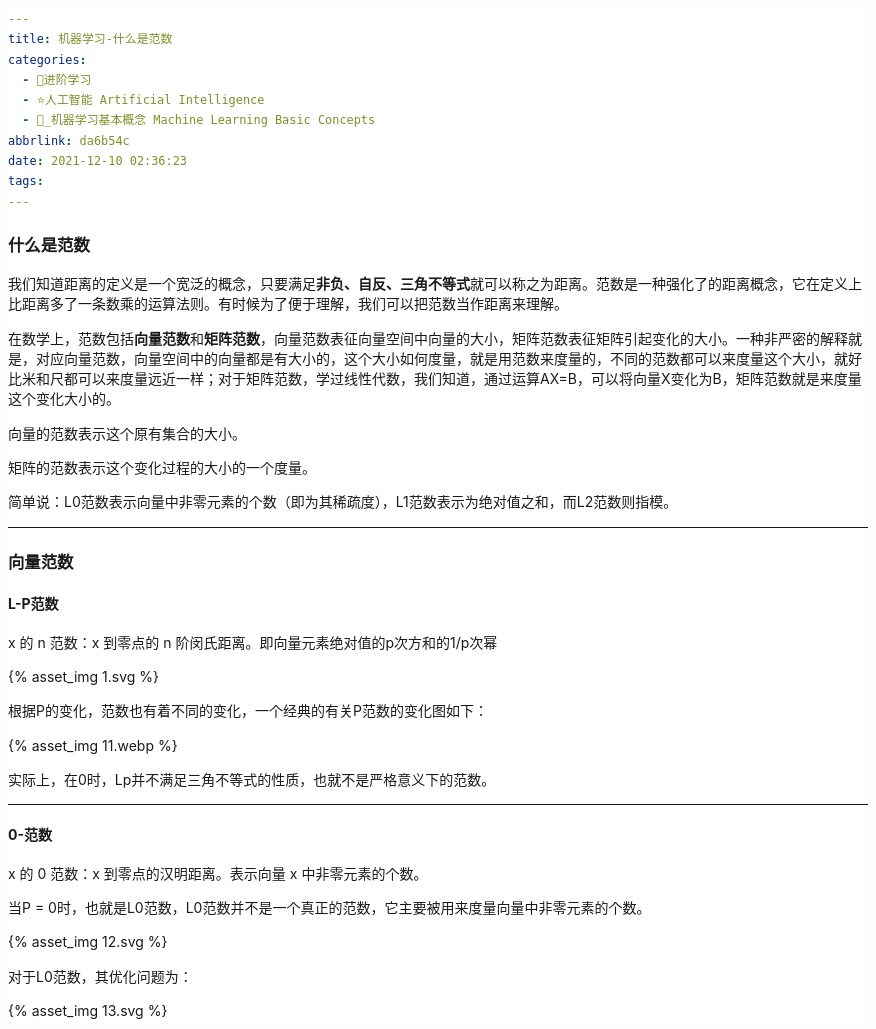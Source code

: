 ```yaml
---
title: 机器学习-什么是范数
categories:
  - 🌙进阶学习
  - ⭐人工智能 Artificial Intelligence
  - 💫_机器学习基本概念 Machine Learning Basic Concepts
abbrlink: da6b54c
date: 2021-12-10 02:36:23
tags:
---
```


### 什么是范数

我们知道距离的定义是一个宽泛的概念，只要满足**非负、自反、三角不等式**就可以称之为距离。范数是一种强化了的距离概念，它在定义上比距离多了一条数乘的运算法则。有时候为了便于理解，我们可以把范数当作距离来理解。

在数学上，范数包括**向量范数**和**矩阵范数**，向量范数表征向量空间中向量的大小，矩阵范数表征矩阵引起变化的大小。一种非严密的解释就是，对应向量范数，向量空间中的向量都是有大小的，这个大小如何度量，就是用范数来度量的，不同的范数都可以来度量这个大小，就好比米和尺都可以来度量远近一样；对于矩阵范数，学过线性代数，我们知道，通过运算AX=B，可以将向量X变化为B，矩阵范数就是来度量这个变化大小的。

向量的范数表示这个原有集合的大小。

矩阵的范数表示这个变化过程的大小的一个度量。

简单说：L0范数表示向量中非零元素的个数（即为其稀疏度），L1范数表示为绝对值之和，而L2范数则指模。



***

### 向量范数

#### L-P范数

x 的 n 范数：x 到零点的 n 阶闵氏距离。即向量元素绝对值的p次方和的1/p次幂

{% asset_img 1.svg %}

根据P的变化，范数也有着不同的变化，一个经典的有关P范数的变化图如下：

{% asset_img 11.webp %}

实际上，在0时，Lp并不满足三角不等式的性质，也就不是严格意义下的范数。

***

#### 0-范数

x 的 0 范数：x 到零点的汉明距离。表示向量 x 中非零元素的个数。

当P = 0时，也就是L0范数，L0范数并不是一个真正的范数，它主要被用来度量向量中非零元素的个数。

{% asset_img 12.svg %}

对于L0范数，其优化问题为：

{% asset_img 13.svg %}

